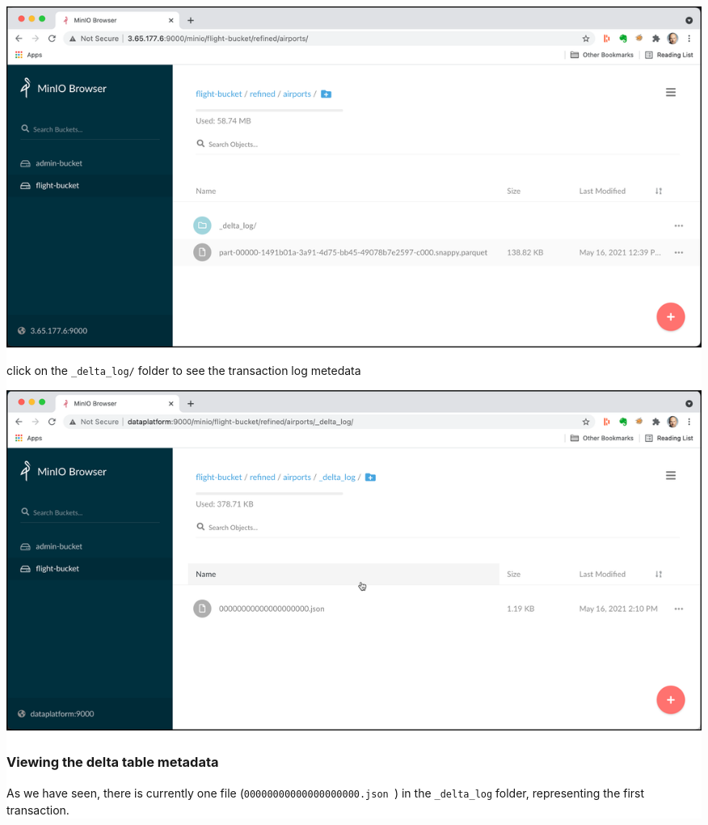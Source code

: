 ![Alt Image Text](images/spark-delta-lake-1st-write.png "Spark Delta Lake")

click on the `_delta_log/` folder to see the transaction log metedata

![Alt Image Text](images/spark-delta-lake-1st-write-2.png "Spark Delta Lake")

### Viewing the delta table metadata

As we have seen, there is currently one file (`00000000000000000000.json `) in the `_delta_log` folder, representing the first transaction. 

